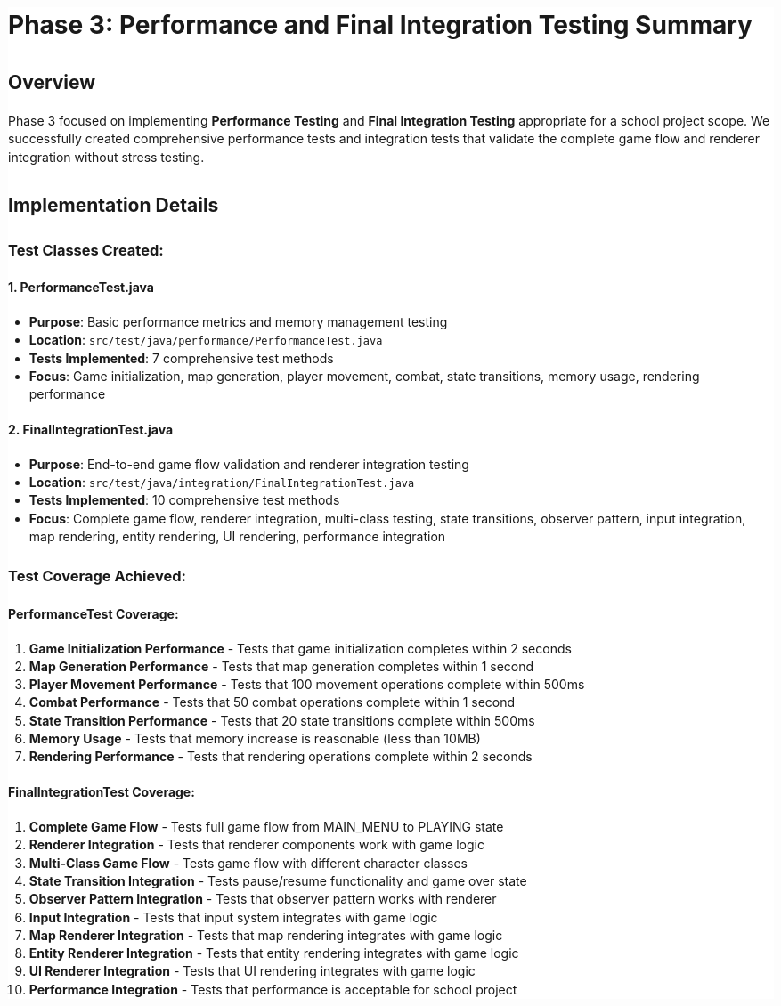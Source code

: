 # Phase 3: Performance and Final Integration Testing Summary

## **Overview**

Phase 3 focused on implementing **Performance Testing** and **Final Integration Testing** appropriate for a school project scope. We successfully created comprehensive performance tests and integration tests that validate the complete game flow and renderer integration without stress testing.

## **Implementation Details**

### **Test Classes Created:**

#### **1. PerformanceTest.java**
- **Purpose**: Basic performance metrics and memory management testing
- **Location**: `src/test/java/performance/PerformanceTest.java`
- **Tests Implemented**: 7 comprehensive test methods
- **Focus**: Game initialization, map generation, player movement, combat, state transitions, memory usage, rendering performance

#### **2. FinalIntegrationTest.java**
- **Purpose**: End-to-end game flow validation and renderer integration testing
- **Location**: `src/test/java/integration/FinalIntegrationTest.java`
- **Tests Implemented**: 10 comprehensive test methods
- **Focus**: Complete game flow, renderer integration, multi-class testing, state transitions, observer pattern, input integration, map rendering, entity rendering, UI rendering, performance integration

### **Test Coverage Achieved:**

#### **PerformanceTest Coverage:**
1. **Game Initialization Performance** - Tests that game initialization completes within 2 seconds
2. **Map Generation Performance** - Tests that map generation completes within 1 second
3. **Player Movement Performance** - Tests that 100 movement operations complete within 500ms
4. **Combat Performance** - Tests that 50 combat operations complete within 1 second
5. **State Transition Performance** - Tests that 20 state transitions complete within 500ms
6. **Memory Usage** - Tests that memory increase is reasonable (less than 10MB)
7. **Rendering Performance** - Tests that rendering operations complete within 2 seconds

#### **FinalIntegrationTest Coverage:**
1. **Complete Game Flow** - Tests full game flow from MAIN_MENU to PLAYING state
2. **Renderer Integration** - Tests that renderer components work with game logic
3. **Multi-Class Game Flow** - Tests game flow with different character classes
4. **State Transition Integration** - Tests pause/resume functionality and game over state
5. **Observer Pattern Integration** - Tests that observer pattern works with renderer
6. **Input Integration** - Tests that input system integrates with game logic
7. **Map Renderer Integration** - Tests that map rendering integrates with game logic
8. **Entity Renderer Integration** - Tests that entity rendering integrates with game logic
9. **UI Renderer Integration** - Tests that UI rendering integrates with game logic
10. **Performance Integration** - Tests that performance is acceptable for school project
